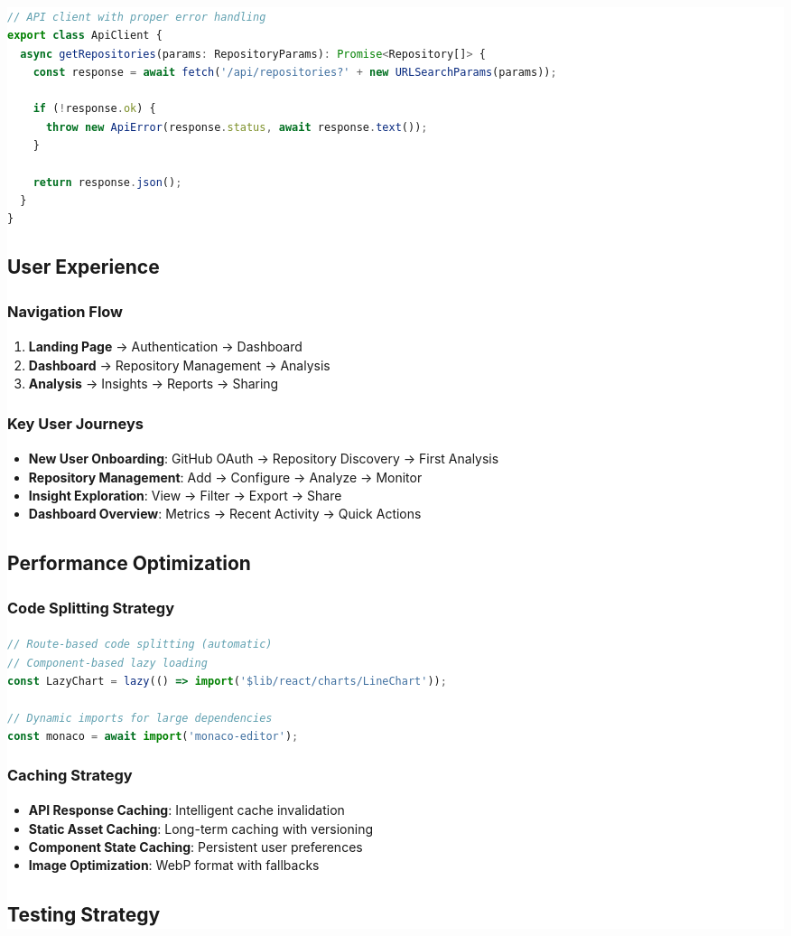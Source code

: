 ```typescript
// API client with proper error handling
export class ApiClient {
  async getRepositories(params: RepositoryParams): Promise<Repository[]> {
    const response = await fetch('/api/repositories?' + new URLSearchParams(params));
    
    if (!response.ok) {
      throw new ApiError(response.status, await response.text());
    }
    
    return response.json();
  }
}
```

## User Experience

### Navigation Flow

1. **Landing Page** → Authentication → Dashboard
2. **Dashboard** → Repository Management → Analysis
3. **Analysis** → Insights → Reports → Sharing

### Key User Journeys

- **New User Onboarding**: GitHub OAuth → Repository Discovery → First Analysis
- **Repository Management**: Add → Configure → Analyze → Monitor
- **Insight Exploration**: View → Filter → Export → Share
- **Dashboard Overview**: Metrics → Recent Activity → Quick Actions

## Performance Optimization

### Code Splitting Strategy

```typescript
// Route-based code splitting (automatic)
// Component-based lazy loading
const LazyChart = lazy(() => import('$lib/react/charts/LineChart'));

// Dynamic imports for large dependencies
const monaco = await import('monaco-editor');
```

### Caching Strategy

- **API Response Caching**: Intelligent cache invalidation
- **Static Asset Caching**: Long-term caching with versioning
- **Component State Caching**: Persistent user preferences
- **Image Optimization**: WebP format with fallbacks

## Testing Strategy
